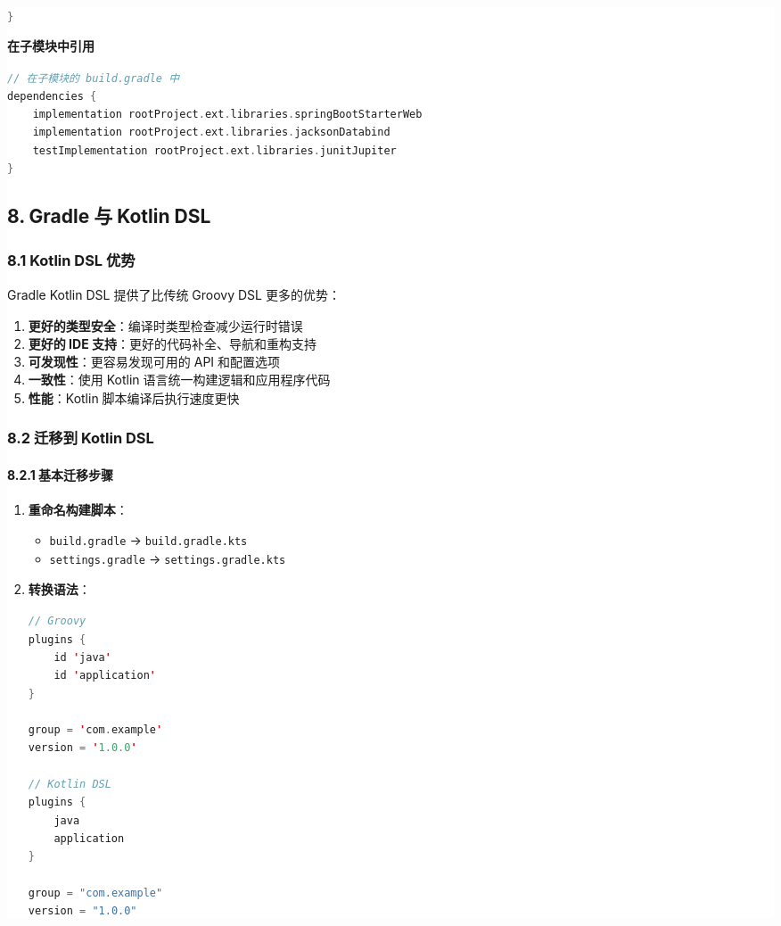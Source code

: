 ```groovy
}
```

**在子模块中引用**

```groovy
// 在子模块的 build.gradle 中
dependencies {
    implementation rootProject.ext.libraries.springBootStarterWeb
    implementation rootProject.ext.libraries.jacksonDatabind
    testImplementation rootProject.ext.libraries.junitJupiter
}
```

## 8. Gradle 与 Kotlin DSL

### 8.1 Kotlin DSL 优势

Gradle Kotlin DSL 提供了比传统 Groovy DSL 更多的优势：

1. **更好的类型安全**：编译时类型检查减少运行时错误
2. **更好的 IDE 支持**：更好的代码补全、导航和重构支持
3. **可发现性**：更容易发现可用的 API 和配置选项
4. **一致性**：使用 Kotlin 语言统一构建逻辑和应用程序代码
5. **性能**：Kotlin 脚本编译后执行速度更快

### 8.2 迁移到 Kotlin DSL

#### 8.2.1 基本迁移步骤

1. **重命名构建脚本**：
   - `build.gradle` → `build.gradle.kts`
   - `settings.gradle` → `settings.gradle.kts`

2. **转换语法**：

   ```kotlin
   // Groovy
   plugins {
       id 'java'
       id 'application'
   }

   group = 'com.example'
   version = '1.0.0'

   // Kotlin DSL
   plugins {
       java
       application
   }

   group = "com.example"
   version = "1.0.0"
   ```
